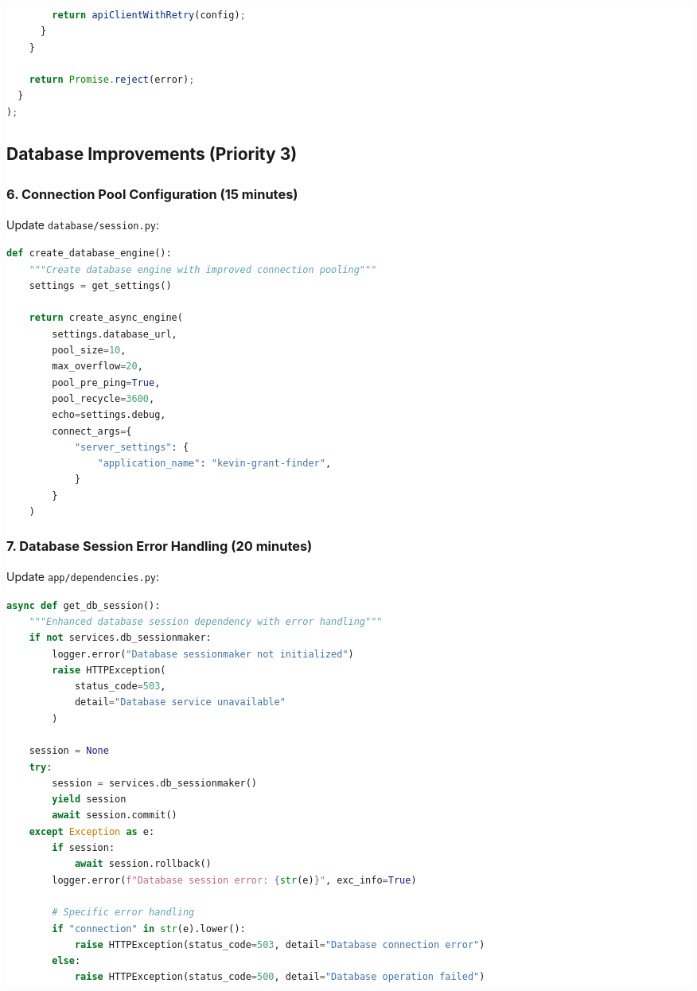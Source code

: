 ```typescript
        return apiClientWithRetry(config);
      }
    }

    return Promise.reject(error);
  }
);
```

## Database Improvements (Priority 3)

### 6. Connection Pool Configuration (15 minutes)

Update `database/session.py`:

```python
def create_database_engine():
    """Create database engine with improved connection pooling"""
    settings = get_settings()

    return create_async_engine(
        settings.database_url,
        pool_size=10,
        max_overflow=20,
        pool_pre_ping=True,
        pool_recycle=3600,
        echo=settings.debug,
        connect_args={
            "server_settings": {
                "application_name": "kevin-grant-finder",
            }
        }
    )
```

### 7. Database Session Error Handling (20 minutes)

Update `app/dependencies.py`:

```python
async def get_db_session():
    """Enhanced database session dependency with error handling"""
    if not services.db_sessionmaker:
        logger.error("Database sessionmaker not initialized")
        raise HTTPException(
            status_code=503,
            detail="Database service unavailable"
        )

    session = None
    try:
        session = services.db_sessionmaker()
        yield session
        await session.commit()
    except Exception as e:
        if session:
            await session.rollback()
        logger.error(f"Database session error: {str(e)}", exc_info=True)

        # Specific error handling
        if "connection" in str(e).lower():
            raise HTTPException(status_code=503, detail="Database connection error")
        else:
            raise HTTPException(status_code=500, detail="Database operation failed")
```